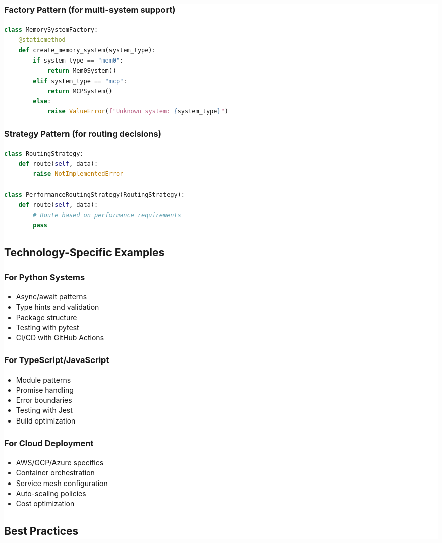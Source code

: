 ### Factory Pattern (for multi-system support)
```python
class MemorySystemFactory:
    @staticmethod
    def create_memory_system(system_type):
        if system_type == "mem0":
            return Mem0System()
        elif system_type == "mcp":
            return MCPSystem()
        else:
            raise ValueError(f"Unknown system: {system_type}")
```

### Strategy Pattern (for routing decisions)
```python
class RoutingStrategy:
    def route(self, data):
        raise NotImplementedError

class PerformanceRoutingStrategy(RoutingStrategy):
    def route(self, data):
        # Route based on performance requirements
        pass
```

## Technology-Specific Examples

### For Python Systems
- Async/await patterns
- Type hints and validation
- Package structure
- Testing with pytest
- CI/CD with GitHub Actions

### For TypeScript/JavaScript
- Module patterns
- Promise handling
- Error boundaries
- Testing with Jest
- Build optimization

### For Cloud Deployment
- AWS/GCP/Azure specifics
- Container orchestration
- Service mesh configuration
- Auto-scaling policies
- Cost optimization

## Best Practices
